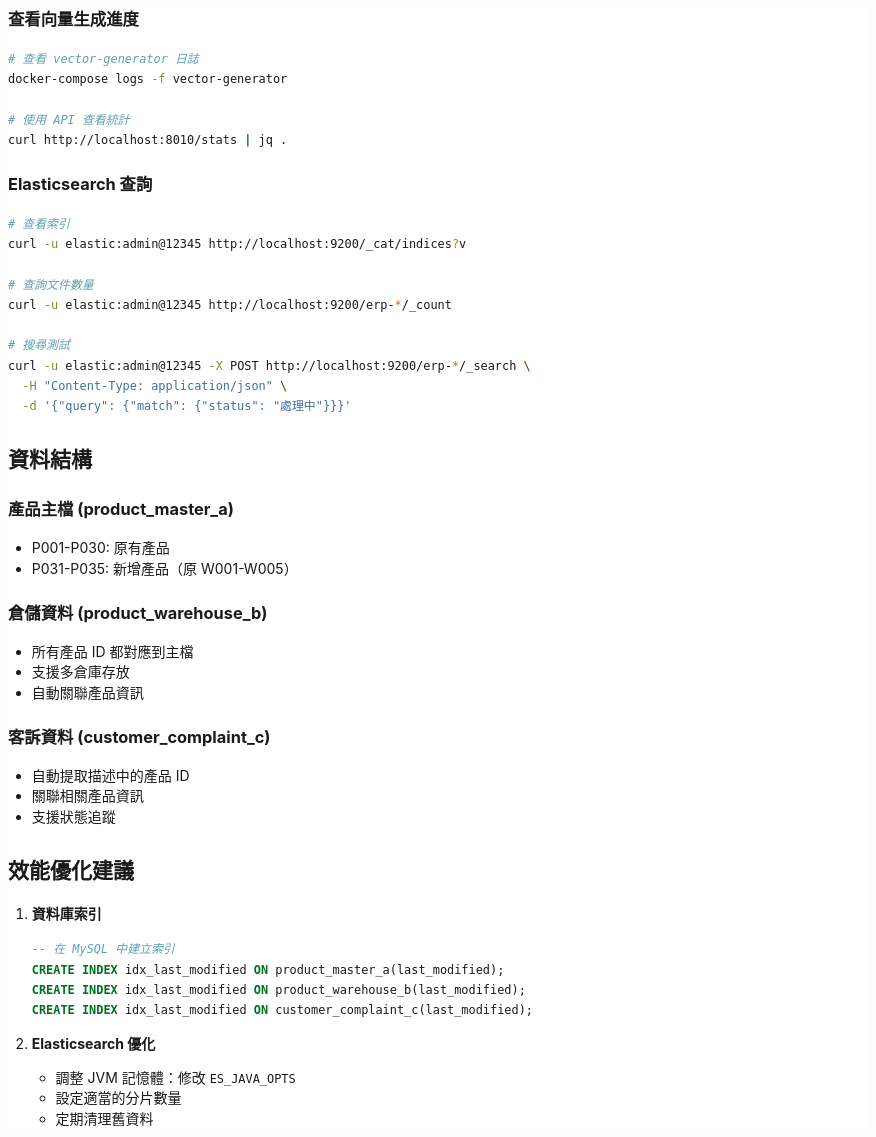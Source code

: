 ### 查看向量生成進度
```bash
# 查看 vector-generator 日誌
docker-compose logs -f vector-generator

# 使用 API 查看統計
curl http://localhost:8010/stats | jq .
```

### Elasticsearch 查詢
```bash
# 查看索引
curl -u elastic:admin@12345 http://localhost:9200/_cat/indices?v

# 查詢文件數量
curl -u elastic:admin@12345 http://localhost:9200/erp-*/_count

# 搜尋測試
curl -u elastic:admin@12345 -X POST http://localhost:9200/erp-*/_search \
  -H "Content-Type: application/json" \
  -d '{"query": {"match": {"status": "處理中"}}}'
```

## 資料結構

### 產品主檔 (product_master_a)
- P001-P030: 原有產品
- P031-P035: 新增產品（原 W001-W005）

### 倉儲資料 (product_warehouse_b)
- 所有產品 ID 都對應到主檔
- 支援多倉庫存放
- 自動關聯產品資訊

### 客訴資料 (customer_complaint_c)
- 自動提取描述中的產品 ID
- 關聯相關產品資訊
- 支援狀態追蹤

## 效能優化建議

1. **資料庫索引**
   ```sql
   -- 在 MySQL 中建立索引
   CREATE INDEX idx_last_modified ON product_master_a(last_modified);
   CREATE INDEX idx_last_modified ON product_warehouse_b(last_modified);
   CREATE INDEX idx_last_modified ON customer_complaint_c(last_modified);
   ```

2. **Elasticsearch 優化**
   - 調整 JVM 記憶體：修改 `ES_JAVA_OPTS`
   - 設定適當的分片數量
   - 定期清理舊資料
